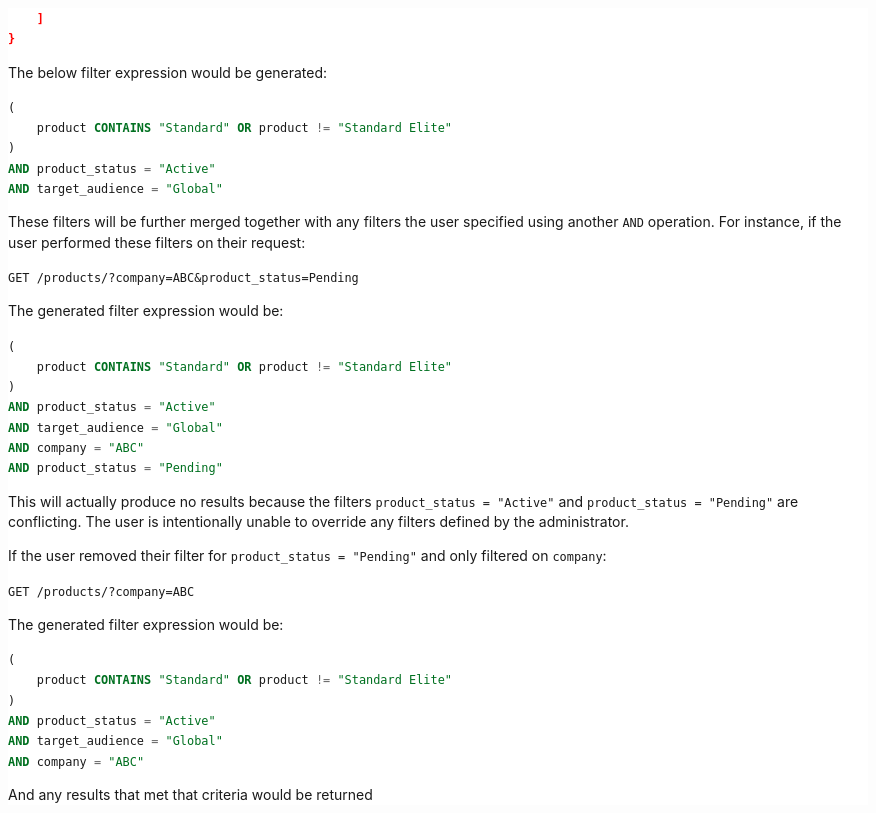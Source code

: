 ```json
    ]
}
```

The below filter expression would be generated:

```sql
(
    product CONTAINS "Standard" OR product != "Standard Elite"
)
AND product_status = "Active"
AND target_audience = "Global"
```

These filters will be further merged together with any filters the user specified using another `AND` operation. For
instance, if the user performed these filters on their request:

```
GET /products/?company=ABC&product_status=Pending
```

The generated filter expression would be:

```sql
(
    product CONTAINS "Standard" OR product != "Standard Elite"
)
AND product_status = "Active"
AND target_audience = "Global"
AND company = "ABC"
AND product_status = "Pending"
```

This will actually produce no results because the filters `product_status = "Active"` and `product_status = "Pending"`
are conflicting. The user is intentionally unable to override any filters defined by the administrator.

If the user removed their filter for `product_status = "Pending"` and only filtered on `company`:

```
GET /products/?company=ABC
```

The generated filter expression would be:
```sql
(
    product CONTAINS "Standard" OR product != "Standard Elite"
)
AND product_status = "Active"
AND target_audience = "Global"
AND company = "ABC"
```


And any results that met that criteria would be returned
